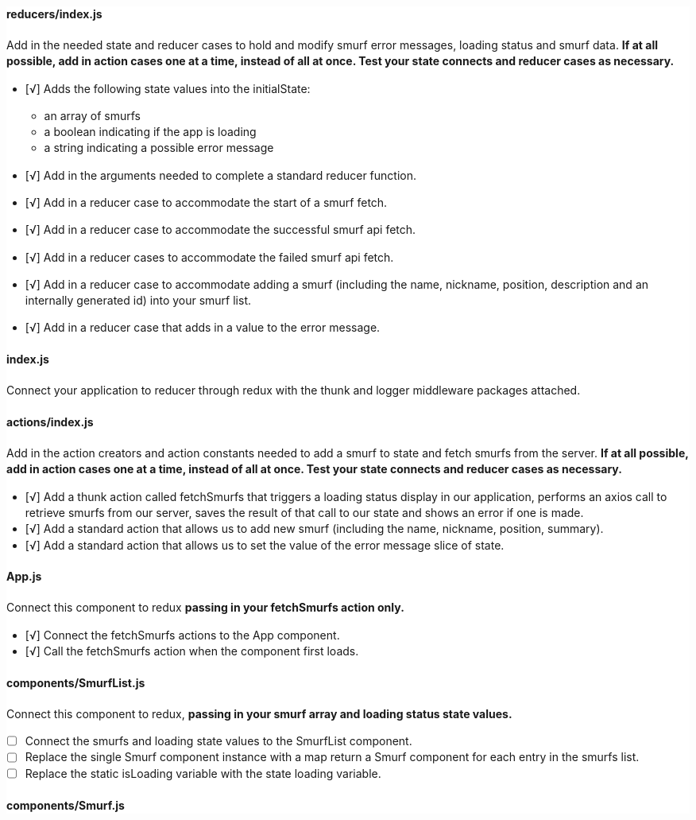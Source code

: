 #### reducers/index.js

Add in the needed state and reducer cases to hold and modify smurf error messages, loading status and smurf data. **If at all possible, add in action cases one at a time, instead of all at once. Test your state connects and reducer cases as necessary.**

- [√] Adds the following state values into the initialState:

  - an array of smurfs
  - a boolean indicating if the app is loading
  - a string indicating a possible error message

- [√] Add in the arguments needed to complete a standard reducer function.
- [√] Add in a reducer case to accommodate the start of a smurf fetch.
- [√] Add in a reducer case to accommodate the successful smurf api fetch.
- [√] Add in a reducer cases to accommodate the failed smurf api fetch.
- [√] Add in a reducer case to accommodate adding a smurf (including the name, nickname, position, description and an internally generated id) into your smurf list.
- [√] Add in a reducer case that adds in a value to the error message.

#### index.js

Connect your application to reducer through redux with the thunk and logger middleware packages attached.

#### actions/index.js

Add in the action creators and action constants needed to add a smurf to state and fetch smurfs from the server. **If at all possible, add in action cases one at a time, instead of all at once. Test your state connects and reducer cases as necessary.**

- [√] Add a thunk action called fetchSmurfs that triggers a loading status display in our application, performs an axios call to retrieve smurfs from our server, saves the result of that call to our state and shows an error if one is made.
- [√] Add a standard action that allows us to add new smurf (including the name, nickname, position, summary).
- [√] Add a standard action that allows us to set the value of the error message slice of state.

#### App.js

Connect this component to redux **passing in your fetchSmurfs action only.**

- [√] Connect the fetchSmurfs actions to the App component.
- [√] Call the fetchSmurfs action when the component first loads.

#### components/SmurfList.js

Connect this component to redux, **passing in your smurf array and loading status state values.**

- [ ] Connect the smurfs and loading state values to the SmurfList component.
- [ ] Replace the single Smurf component instance with a map return a Smurf component for each entry in the smurfs list.
- [ ] Replace the static isLoading variable with the state loading variable.

#### components/Smurf.js

